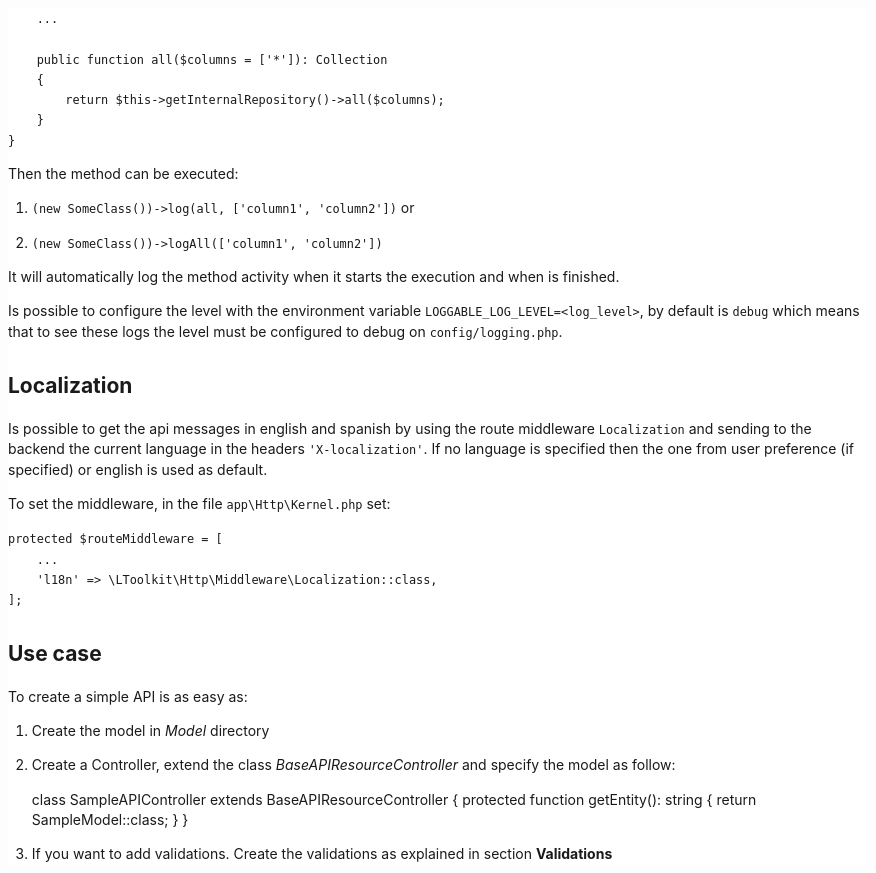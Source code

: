         ...
        
        public function all($columns = ['*']): Collection
        {
            return $this->getInternalRepository()->all($columns);
        }
    }

Then the method can be executed:
 
 1. `(new SomeClass())->log(all, ['column1', 'column2'])` or 
 
 2. `(new SomeClass())->logAll(['column1', 'column2'])`
 
It will automatically log the method activity when it starts the execution and when is finished.

Is possible to configure the level with the environment variable `LOGGABLE_LOG_LEVEL=<log_level>`, by default is
`debug` which means that to see these logs the level must be configured to debug on `config/logging.php`.

## Localization

Is possible to get the api messages in english and spanish by using the route middleware `Localization` and sending
to the backend the current language in the headers `'X-localization'`. If no language is specified then the one from user 
preference (if specified) or english is used as default.

To set the middleware, in the file `app\Http\Kernel.php` set:

    protected $routeMiddleware = [
        ...
        'l18n' => \LToolkit\Http\Middleware\Localization::class,
    ];

## Use case

To create a simple API is as easy as:

1. Create the model in *Model* directory

2. Create a Controller, extend the class *BaseAPIResourceController* and specify the model as follow:


    class SampleAPIController extends BaseAPIResourceController
    {
        protected function getEntity(): string
        {
            return SampleModel::class;
        }
    }


3. If you want to add validations. Create the validations as explained in section **Validations**

